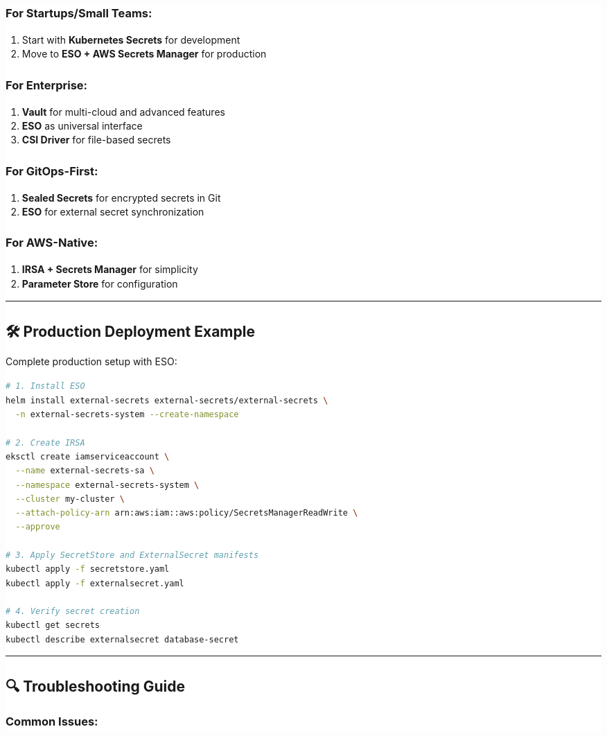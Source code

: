 ### **For Startups/Small Teams**:
1. Start with **Kubernetes Secrets** for development
2. Move to **ESO + AWS Secrets Manager** for production

### **For Enterprise**:
1. **Vault** for multi-cloud and advanced features
2. **ESO** as universal interface
3. **CSI Driver** for file-based secrets

### **For GitOps-First**:
1. **Sealed Secrets** for encrypted secrets in Git
2. **ESO** for external secret synchronization

### **For AWS-Native**:
1. **IRSA + Secrets Manager** for simplicity
2. **Parameter Store** for configuration

---

## 🛠 Production Deployment Example

Complete production setup with ESO:

```bash
# 1. Install ESO
helm install external-secrets external-secrets/external-secrets \
  -n external-secrets-system --create-namespace

# 2. Create IRSA
eksctl create iamserviceaccount \
  --name external-secrets-sa \
  --namespace external-secrets-system \
  --cluster my-cluster \
  --attach-policy-arn arn:aws:iam::aws:policy/SecretsManagerReadWrite \
  --approve

# 3. Apply SecretStore and ExternalSecret manifests
kubectl apply -f secretstore.yaml
kubectl apply -f externalsecret.yaml

# 4. Verify secret creation
kubectl get secrets
kubectl describe externalsecret database-secret
```

---

## 🔍 Troubleshooting Guide

### Common Issues:

